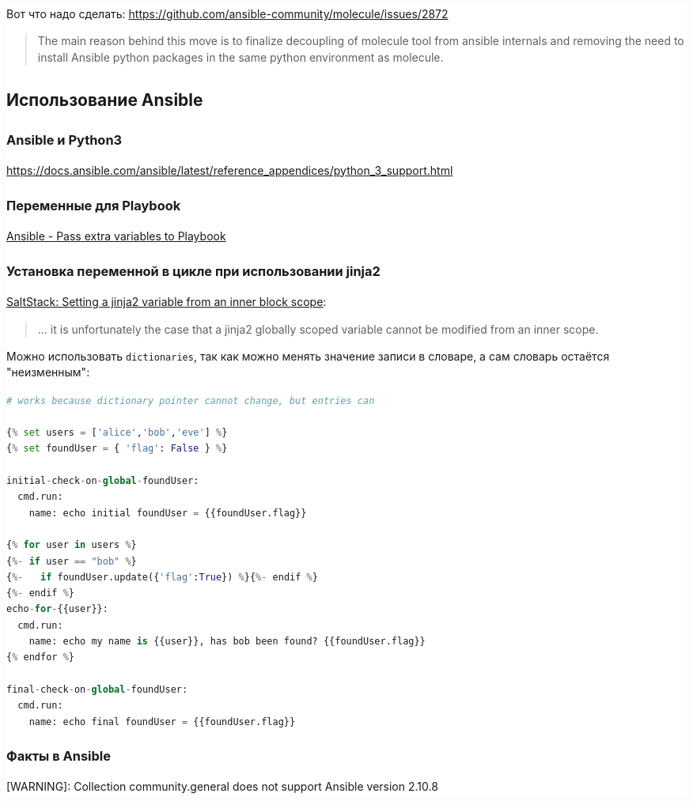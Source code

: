 Вот что надо сделать: https://github.com/ansible-community/molecule/issues/2872

> The main reason behind this move is to finalize decoupling of molecule tool from ansible internals and removing the need to install Ansible python packages in the same python environment as molecule.

## Использование Ansible

### Ansible и Python3

https://docs.ansible.com/ansible/latest/reference_appendices/python_3_support.html

### Переменные для Playbook

[Ansible - Pass extra variables to Playbook](https://ttl255.com/ansible-pass-extra-variables-to-playbook/)

### Установка переменной в цикле при использовании jinja2

[SaltStack: Setting a jinja2 variable from an inner block scope](https://fabianlee.org/2016/10/18/saltstack-setting-a-jinja2-variable-from-an-inner-block-scope/):

> ... it is unfortunately the case that a jinja2 globally scoped variable cannot be modified from an inner scope.

Можно использовать `dictionaries`, так как можно менять значение записи в словаре, а сам словарь остаётся "неизменным":

```python
# works because dictionary pointer cannot change, but entries can 

{% set users = ['alice','bob','eve'] %} 
{% set foundUser = { 'flag': False } %} 

initial-check-on-global-foundUser: 
  cmd.run: 
    name: echo initial foundUser = {{foundUser.flag}} 

{% for user in users %} 
{%- if user == "bob" %} 
{%-   if foundUser.update({'flag':True}) %}{%- endif %} 
{%- endif %} 
echo-for-{{user}}: 
  cmd.run: 
    name: echo my name is {{user}}, has bob been found? {{foundUser.flag}} 
{% endfor %} 

final-check-on-global-foundUser: 
  cmd.run: 
    name: echo final foundUser = {{foundUser.flag}}
```

### Факты в Ansible


[WARNING]: Collection community.general does not support Ansible version 2.10.8